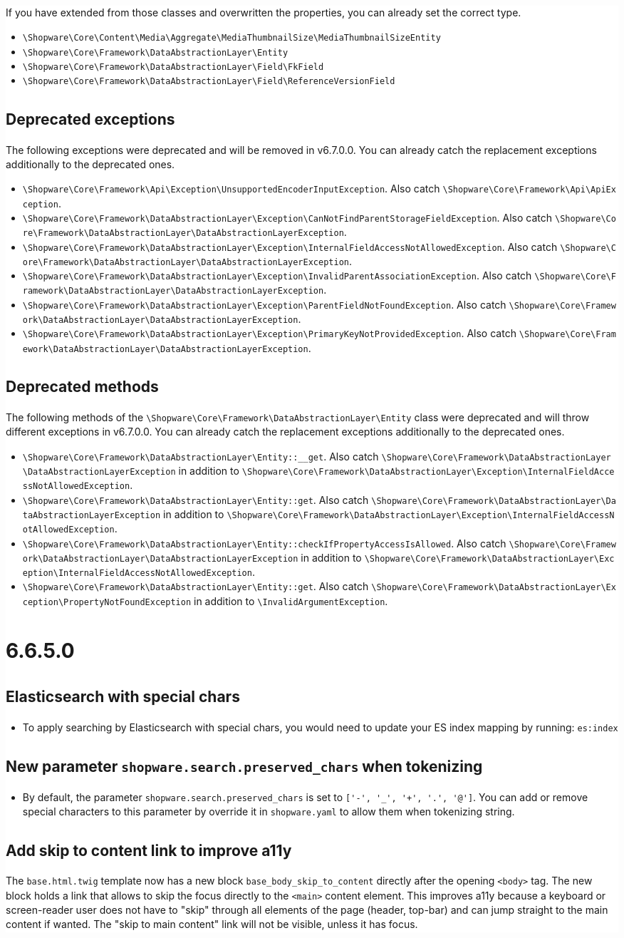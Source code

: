 If you have extended from those classes and overwritten the properties, you can already set the correct type.
* `\Shopware\Core\Content\Media\Aggregate\MediaThumbnailSize\MediaThumbnailSizeEntity`
* `\Shopware\Core\Framework\DataAbstractionLayer\Entity`
* `\Shopware\Core\Framework\DataAbstractionLayer\Field\FkField`
* `\Shopware\Core\Framework\DataAbstractionLayer\Field\ReferenceVersionField`
## Deprecated exceptions
The following exceptions were deprecated and will be removed in v6.7.0.0.
You can already catch the replacement exceptions additionally to the deprecated ones.
* `\Shopware\Core\Framework\Api\Exception\UnsupportedEncoderInputException`. Also catch `\Shopware\Core\Framework\Api\ApiException`.
* `\Shopware\Core\Framework\DataAbstractionLayer\Exception\CanNotFindParentStorageFieldException`. Also catch `\Shopware\Core\Framework\DataAbstractionLayer\DataAbstractionLayerException`.
* `\Shopware\Core\Framework\DataAbstractionLayer\Exception\InternalFieldAccessNotAllowedException`. Also catch `\Shopware\Core\Framework\DataAbstractionLayer\DataAbstractionLayerException`.
* `\Shopware\Core\Framework\DataAbstractionLayer\Exception\InvalidParentAssociationException`. Also catch `\Shopware\Core\Framework\DataAbstractionLayer\DataAbstractionLayerException`.
* `\Shopware\Core\Framework\DataAbstractionLayer\Exception\ParentFieldNotFoundException`. Also catch `\Shopware\Core\Framework\DataAbstractionLayer\DataAbstractionLayerException`.
* `\Shopware\Core\Framework\DataAbstractionLayer\Exception\PrimaryKeyNotProvidedException`. Also catch `\Shopware\Core\Framework\DataAbstractionLayer\DataAbstractionLayerException`.
## Deprecated methods
The following methods of the `\Shopware\Core\Framework\DataAbstractionLayer\Entity` class were deprecated and will throw different exceptions in v6.7.0.0.
You can already catch the replacement exceptions additionally to the deprecated ones.
* `\Shopware\Core\Framework\DataAbstractionLayer\Entity::__get`. Also catch `\Shopware\Core\Framework\DataAbstractionLayer\DataAbstractionLayerException` in addition to `\Shopware\Core\Framework\DataAbstractionLayer\Exception\InternalFieldAccessNotAllowedException`.
* `\Shopware\Core\Framework\DataAbstractionLayer\Entity::get`. Also catch `\Shopware\Core\Framework\DataAbstractionLayer\DataAbstractionLayerException` in addition to `\Shopware\Core\Framework\DataAbstractionLayer\Exception\InternalFieldAccessNotAllowedException`.
* `\Shopware\Core\Framework\DataAbstractionLayer\Entity::checkIfPropertyAccessIsAllowed`. Also catch `\Shopware\Core\Framework\DataAbstractionLayer\DataAbstractionLayerException` in addition to `\Shopware\Core\Framework\DataAbstractionLayer\Exception\InternalFieldAccessNotAllowedException`.
* `\Shopware\Core\Framework\DataAbstractionLayer\Entity::get`. Also catch `\Shopware\Core\Framework\DataAbstractionLayer\Exception\PropertyNotFoundException` in addition to `\InvalidArgumentException`.

# 6.6.5.0
## Elasticsearch with special chars
* To apply searching by Elasticsearch with special chars, you would need to update your ES index mapping by running: `es:index`

## New parameter `shopware.search.preserved_chars` when tokenizing
* By default, the parameter `shopware.search.preserved_chars` is set to `['-', '_', '+', '.', '@']`. You can add or remove special characters to this parameter by override it in `shopware.yaml` to allow them when tokenizing string.
## Add skip to content link to improve a11y
The `base.html.twig` template now has a new block `base_body_skip_to_content` directly after the opening `<body>` tag.
The new block holds a link that allows to skip the focus directly to the `<main>` content element.
This improves a11y because a keyboard or screen-reader user does not have to "skip" through all elements of the page (header, top-bar) and can jump straight to the main content if wanted.
The "skip to main content" link will not be visible, unless it has focus.
